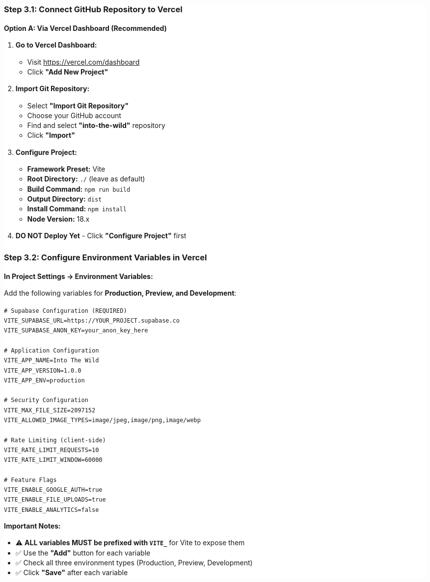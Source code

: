 ### Step 3.1: Connect GitHub Repository to Vercel

**Option A: Via Vercel Dashboard (Recommended)**

1. **Go to Vercel Dashboard:**
   - Visit https://vercel.com/dashboard
   - Click **"Add New Project"**

2. **Import Git Repository:**
   - Select **"Import Git Repository"**
   - Choose your GitHub account
   - Find and select **"into-the-wild"** repository
   - Click **"Import"**

3. **Configure Project:**
   - **Framework Preset:** Vite
   - **Root Directory:** `./` (leave as default)
   - **Build Command:** `npm run build`
   - **Output Directory:** `dist`
   - **Install Command:** `npm install`
   - **Node Version:** 18.x

4. **DO NOT Deploy Yet** - Click **"Configure Project"** first

### Step 3.2: Configure Environment Variables in Vercel

**In Project Settings → Environment Variables:**

Add the following variables for **Production, Preview, and Development**:

```env
# Supabase Configuration (REQUIRED)
VITE_SUPABASE_URL=https://YOUR_PROJECT.supabase.co
VITE_SUPABASE_ANON_KEY=your_anon_key_here

# Application Configuration
VITE_APP_NAME=Into The Wild
VITE_APP_VERSION=1.0.0
VITE_APP_ENV=production

# Security Configuration
VITE_MAX_FILE_SIZE=2097152
VITE_ALLOWED_IMAGE_TYPES=image/jpeg,image/png,image/webp

# Rate Limiting (client-side)
VITE_RATE_LIMIT_REQUESTS=10
VITE_RATE_LIMIT_WINDOW=60000

# Feature Flags
VITE_ENABLE_GOOGLE_AUTH=true
VITE_ENABLE_FILE_UPLOADS=true
VITE_ENABLE_ANALYTICS=false
```

**Important Notes:**
- ⚠️ **ALL variables MUST be prefixed with `VITE_`** for Vite to expose them
- ✅ Use the **"Add"** button for each variable
- ✅ Check all three environment types (Production, Preview, Development)
- ✅ Click **"Save"** after each variable
